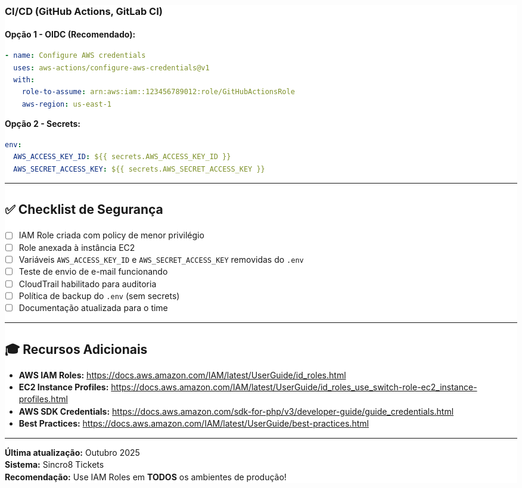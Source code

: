 ### CI/CD (GitHub Actions, GitLab CI)

**Opção 1 - OIDC (Recomendado):**
```yaml
- name: Configure AWS credentials
  uses: aws-actions/configure-aws-credentials@v1
  with:
    role-to-assume: arn:aws:iam::123456789012:role/GitHubActionsRole
    aws-region: us-east-1
```

**Opção 2 - Secrets:**
```yaml
env:
  AWS_ACCESS_KEY_ID: ${{ secrets.AWS_ACCESS_KEY_ID }}
  AWS_SECRET_ACCESS_KEY: ${{ secrets.AWS_SECRET_ACCESS_KEY }}
```

---

## ✅ Checklist de Segurança

- [ ] IAM Role criada com policy de menor privilégio
- [ ] Role anexada à instância EC2
- [ ] Variáveis `AWS_ACCESS_KEY_ID` e `AWS_SECRET_ACCESS_KEY` removidas do `.env`
- [ ] Teste de envio de e-mail funcionando
- [ ] CloudTrail habilitado para auditoria
- [ ] Política de backup do `.env` (sem secrets)
- [ ] Documentação atualizada para o time

---

## 🎓 Recursos Adicionais

- **AWS IAM Roles:** https://docs.aws.amazon.com/IAM/latest/UserGuide/id_roles.html
- **EC2 Instance Profiles:** https://docs.aws.amazon.com/IAM/latest/UserGuide/id_roles_use_switch-role-ec2_instance-profiles.html
- **AWS SDK Credentials:** https://docs.aws.amazon.com/sdk-for-php/v3/developer-guide/guide_credentials.html
- **Best Practices:** https://docs.aws.amazon.com/IAM/latest/UserGuide/best-practices.html

---

**Última atualização:** Outubro 2025  
**Sistema:** Sincro8 Tickets  
**Recomendação:** Use IAM Roles em **TODOS** os ambientes de produção!
